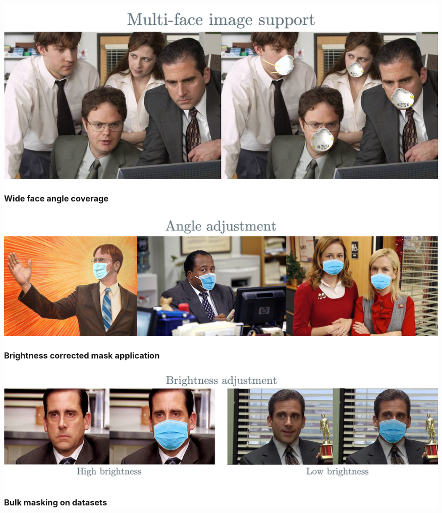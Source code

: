 ![cover_photo](images/multiface.png)
### Wide face angle coverage
![cover_photo](images/angle.png)
### Brightness corrected mask application
![cover_photo](images/brightness.png)
### Bulk masking on datasets